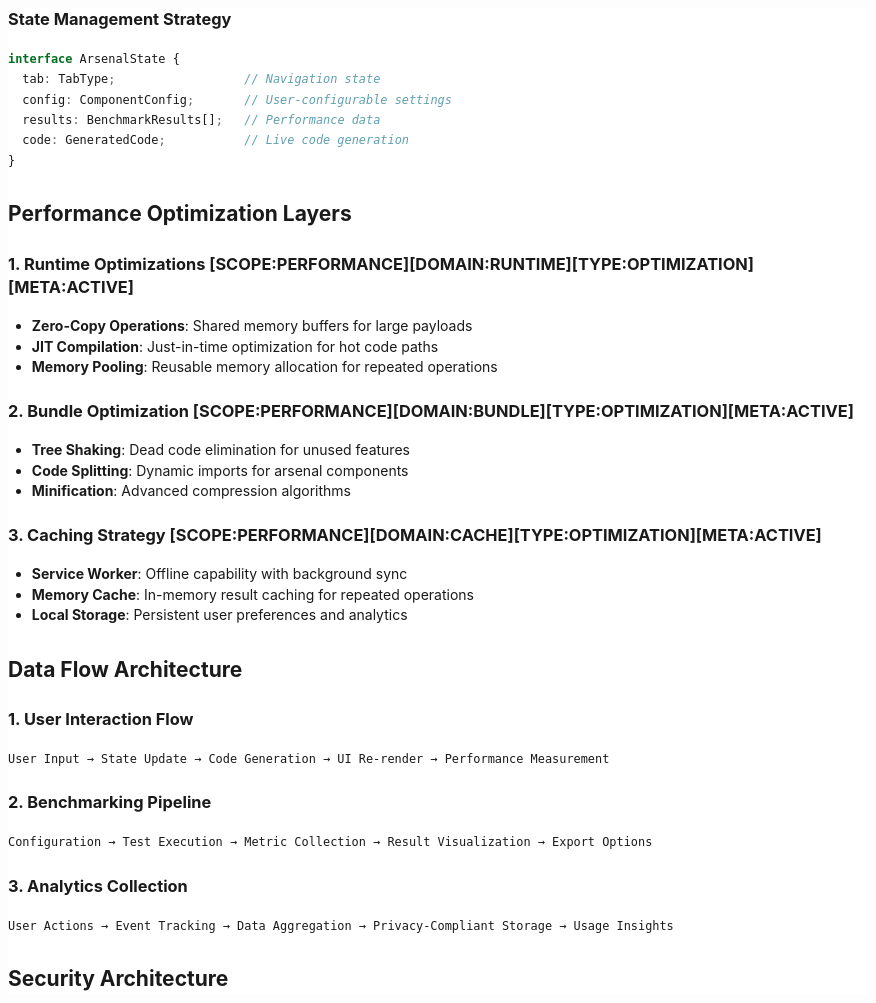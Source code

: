 ### State Management Strategy
```typescript
interface ArsenalState {
  tab: TabType;                  // Navigation state
  config: ComponentConfig;       // User-configurable settings
  results: BenchmarkResults[];   // Performance data
  code: GeneratedCode;           // Live code generation
}
```

## Performance Optimization Layers

### 1. Runtime Optimizations [SCOPE:PERFORMANCE][DOMAIN:RUNTIME][TYPE:OPTIMIZATION][META:ACTIVE]
- **Zero-Copy Operations**: Shared memory buffers for large payloads
- **JIT Compilation**: Just-in-time optimization for hot code paths
- **Memory Pooling**: Reusable memory allocation for repeated operations

### 2. Bundle Optimization [SCOPE:PERFORMANCE][DOMAIN:BUNDLE][TYPE:OPTIMIZATION][META:ACTIVE]
- **Tree Shaking**: Dead code elimination for unused features
- **Code Splitting**: Dynamic imports for arsenal components
- **Minification**: Advanced compression algorithms

### 3. Caching Strategy [SCOPE:PERFORMANCE][DOMAIN:CACHE][TYPE:OPTIMIZATION][META:ACTIVE]
- **Service Worker**: Offline capability with background sync
- **Memory Cache**: In-memory result caching for repeated operations
- **Local Storage**: Persistent user preferences and analytics

## Data Flow Architecture

### 1. User Interaction Flow
```
User Input → State Update → Code Generation → UI Re-render → Performance Measurement
```

### 2. Benchmarking Pipeline
```
Configuration → Test Execution → Metric Collection → Result Visualization → Export Options
```

### 3. Analytics Collection
```
User Actions → Event Tracking → Data Aggregation → Privacy-Compliant Storage → Usage Insights
```

## Security Architecture

